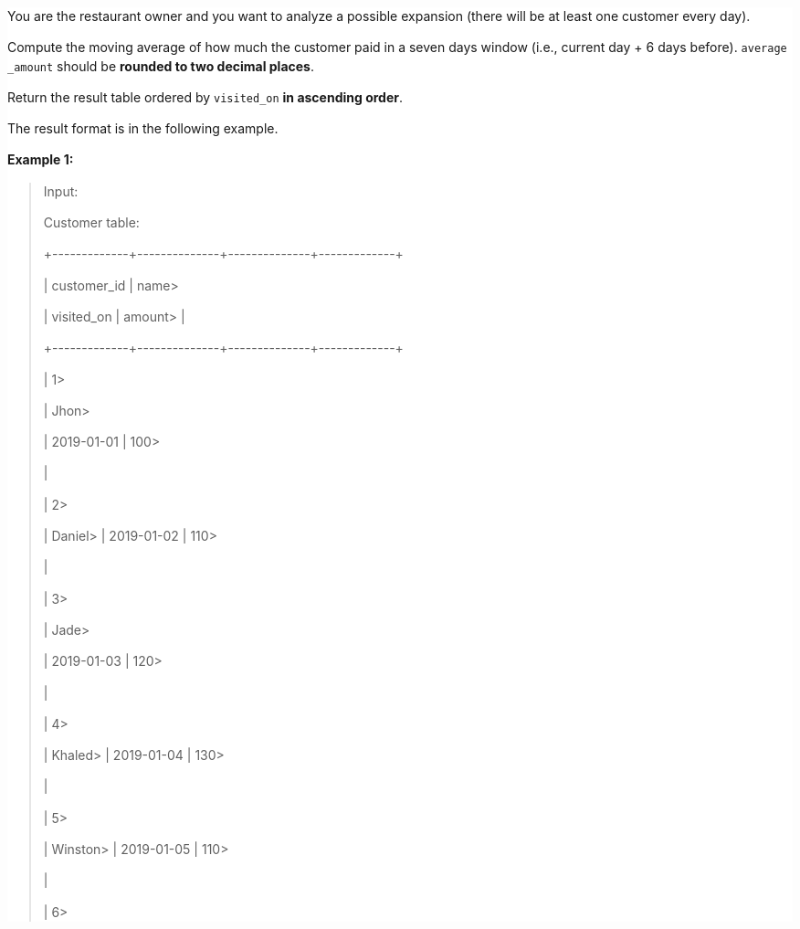 

You are the restaurant owner and you want to analyze a possible expansion
(there will be at least one customer every day).

Compute the moving average of how much the customer paid in a seven days
window (i.e., current day + 6 days before). `average_amount` should be
**rounded to two decimal places**.

Return the result table ordered by `visited_on` **in ascending order**.

The result format is in the following example.



**Example 1:**

> Input: 
> 
> Customer table:
> 
> +-------------+--------------+--------------+-------------+
> 
> | customer_id | name> 
> > 
>  | visited_on   | amount> 
>   |
> 
> +-------------+--------------+--------------+-------------+
> 
> | 1> 
> > 
>    | Jhon> 
> > 
>  | 2019-01-01   | 100> 
> > 
>  |
> 
> | 2> 
> > 
>    | Daniel> 
>    | 2019-01-02   | 110> 
> > 
>  |
> 
> | 3> 
> > 
>    | Jade> 
> > 
>  | 2019-01-03   | 120> 
> > 
>  |
> 
> | 4> 
> > 
>    | Khaled> 
>    | 2019-01-04   | 130> 
> > 
>  |
> 
> | 5> 
> > 
>    | Winston> 
>   | 2019-01-05   | 110> 
> > 
>  | 
> 
> | 6> 